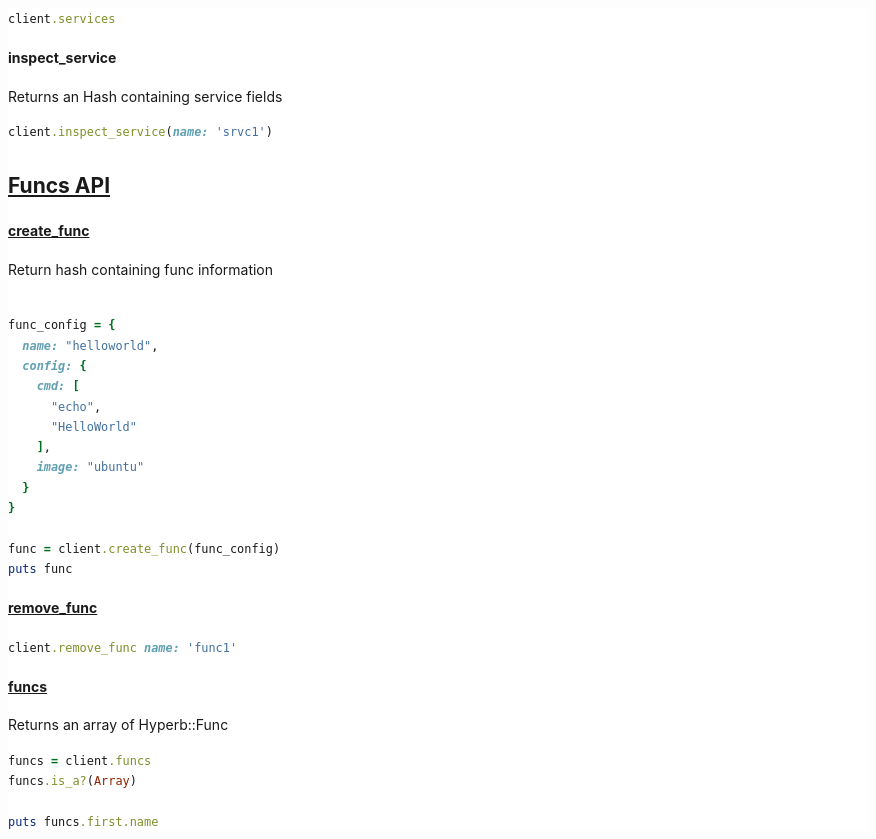 ```ruby
client.services
```

#### inspect_service

Returns an Hash containing service fields

```ruby
client.inspect_service(name: 'srvc1')
```

## [Funcs API](https://docs.hyper.sh/Reference/API/2016-04-04%20[Ver.%201.23]/Func)

#### [create_func](https://docs.hyper.sh/Reference/API/2016-04-04%20[Ver.%201.23]/Func/create.html)

Return hash containing func information

```ruby

func_config = {
  name: "helloworld",
  config: {
    cmd: [
      "echo",
      "HelloWorld"
    ],
    image: "ubuntu"
  }
}

func = client.create_func(func_config)
puts func
```

#### [remove_func](https://docs.hyper.sh/Reference/API/2016-04-04%20[Ver.%201.23]/Func/remove.html)

```ruby
client.remove_func name: 'func1'
```

#### [funcs](https://docs.hyper.sh/Reference/API/2016-04-04%20[Ver.%201.23]/Func/list.html)

Returns an array of Hyperb::Func

```ruby
funcs = client.funcs
funcs.is_a?(Array)

puts funcs.first.name
```
